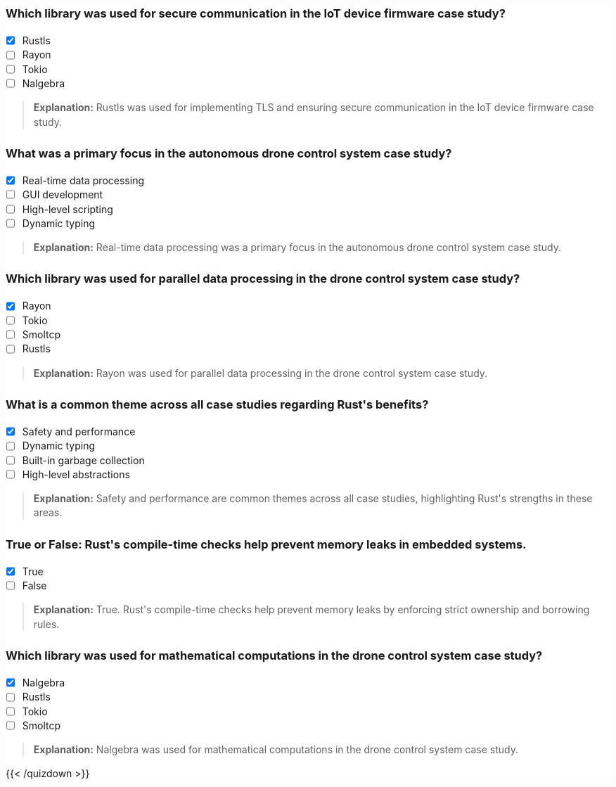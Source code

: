 ### Which library was used for secure communication in the IoT device firmware case study?

- [x] Rustls
- [ ] Rayon
- [ ] Tokio
- [ ] Nalgebra

> **Explanation:** Rustls was used for implementing TLS and ensuring secure communication in the IoT device firmware case study.

### What was a primary focus in the autonomous drone control system case study?

- [x] Real-time data processing
- [ ] GUI development
- [ ] High-level scripting
- [ ] Dynamic typing

> **Explanation:** Real-time data processing was a primary focus in the autonomous drone control system case study.

### Which library was used for parallel data processing in the drone control system case study?

- [x] Rayon
- [ ] Tokio
- [ ] Smoltcp
- [ ] Rustls

> **Explanation:** Rayon was used for parallel data processing in the drone control system case study.

### What is a common theme across all case studies regarding Rust's benefits?

- [x] Safety and performance
- [ ] Dynamic typing
- [ ] Built-in garbage collection
- [ ] High-level abstractions

> **Explanation:** Safety and performance are common themes across all case studies, highlighting Rust's strengths in these areas.

### True or False: Rust's compile-time checks help prevent memory leaks in embedded systems.

- [x] True
- [ ] False

> **Explanation:** True. Rust's compile-time checks help prevent memory leaks by enforcing strict ownership and borrowing rules.

### Which library was used for mathematical computations in the drone control system case study?

- [x] Nalgebra
- [ ] Rustls
- [ ] Tokio
- [ ] Smoltcp

> **Explanation:** Nalgebra was used for mathematical computations in the drone control system case study.

{{< /quizdown >}}
